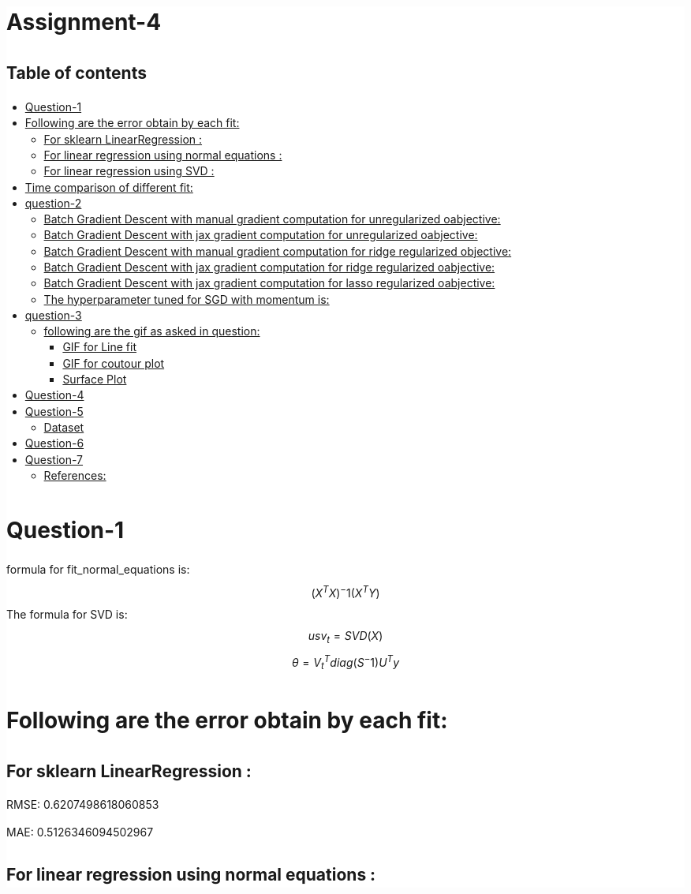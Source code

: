
<h1>Assignment-4</h3>
<h2>Table of contents</h2>

- [Question-1](#question-1)
- [Following are the error obtain by each fit:](#following-are-the-error-obtain-by-each-fit)
  - [For sklearn LinearRegression :](#for-sklearn-linearregression-)
  - [For linear regression using normal equations :](#for-linear-regression-using-normal-equations-)
  - [For linear regression using SVD :](#for-linear-regression-using-svd-)
- [Time comparison of different fit:](#time-comparison-of-different-fit)
- [question-2](#question-2)
    - [Batch Gradient Descent with manual gradient computation for unregularized oabjective:](#batch-gradient-descent-with-manual-gradient-computation-for-unregularized-oabjective)
    - [Batch Gradient Descent with jax gradient computation for unregularized oabjective:](#batch-gradient-descent-with-jax-gradient-computation-for-unregularized-oabjective)
    - [Batch Gradient Descent with manual gradient computation for ridge regularized objective:](#batch-gradient-descent-with-manual-gradient-computation-for-ridge-regularized-objective)
    - [Batch Gradient Descent with jax gradient computation for ridge regularized oabjective:](#batch-gradient-descent-with-jax-gradient-computation-for-ridge-regularized-oabjective)
    - [Batch Gradient Descent with jax gradient computation for lasso regularized oabjective:](#batch-gradient-descent-with-jax-gradient-computation-for-lasso-regularized-oabjective)
  - [The hyperparameter tuned for SGD with momentum is:](#the-hyperparameter-tuned-for-sgd-with-momentum-is)
- [question-3](#question-3)
  - [following are the gif as asked in question:](#following-are-the-gif-as-asked-in-question)
    - [GIF for Line fit](#gif-for-line-fit)
    - [GIF for coutour plot](#gif-for-coutour-plot)
    - [Surface Plot](#surface-plot)
- [Question-4](#question-4)
- [Question-5](#question-5)
  - [Dataset](#dataset)
- [Question-6](#question-6)
- [Question-7](#question-7)
    - [References:](#references)
  
# Question-1
  formula for fit_normal_equations is:
  $$ (X^TX)^-1(X^TY) $$
  The formula for SVD is:
$$ usv_t = SVD(X) $$
$$ θ = V_t^T  diag(S^-1)  U^T  y $$

  # Following are the error obtain by each fit:
    
  ## For sklearn LinearRegression : 
  RMSE:  0.6207498618060853
  
  MAE:  0.5126346094502967

 ## For linear regression using normal equations : 
